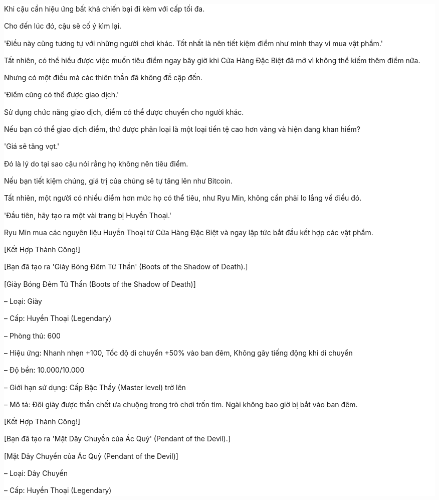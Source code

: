 Khi cậu cần hiệu ứng bất khả chiến bại đi kèm với cấp tối đa.

Cho đến lúc đó, cậu sẽ cố ý kìm lại.

'Điều này cũng tương tự với những người chơi khác. Tốt nhất là nên tiết kiệm điểm như mình thay vì mua vật phẩm.'

Tất nhiên, có thể hiểu được việc muốn tiêu điểm ngay bây giờ khi Cửa Hàng Đặc Biệt đã mở vì không thể kiếm thêm điểm nữa.

Nhưng có một điều mà các thiên thần đã không đề cập đến.

'Điểm cũng có thể được giao dịch.'

Sử dụng chức năng giao dịch, điểm có thể được chuyển cho người khác.

Nếu bạn có thể giao dịch điểm, thứ được phân loại là một loại tiền tệ cao hơn vàng và hiện đang khan hiếm?

'Giá sẽ tăng vọt.'

Đó là lý do tại sao cậu nói rằng họ không nên tiêu điểm.

Nếu bạn tiết kiệm chúng, giá trị của chúng sẽ tự tăng lên như Bitcoin.

Tất nhiên, một người có nhiều điểm hơn mức họ có thể tiêu, như Ryu Min, không cần phải lo lắng về điều đó.

'Đầu tiên, hãy tạo ra một vài trang bị Huyền Thoại.'

Ryu Min mua các nguyên liệu Huyền Thoại từ Cửa Hàng Đặc Biệt và ngay lập tức bắt đầu kết hợp các vật phẩm.

[Kết Hợp Thành Công!]

[Bạn đã tạo ra 'Giày Bóng Đêm Tử Thần' (Boots of the Shadow of Death).]

[Giày Bóng Đêm Tử Thần (Boots of the Shadow of Death)]

– Loại: Giày

– Cấp: Huyền Thoại (Legendary)

– Phòng thủ: 600

– Hiệu ứng: Nhanh nhẹn +100, Tốc độ di chuyển +50% vào ban đêm, Không gây tiếng động khi di chuyển

– Độ bền: 10.000/10.000

– Giới hạn sử dụng: Cấp Bậc Thầy (Master level) trở lên

– Mô tả: Đôi giày được thần chết ưa chuộng trong trò chơi trốn tìm. Ngài không bao giờ bị bắt vào ban đêm.

[Kết Hợp Thành Công!]

[Bạn đã tạo ra 'Mặt Dây Chuyền của Ác Quỷ' (Pendant of the Devil).]

[Mặt Dây Chuyền của Ác Quỷ (Pendant of the Devil)]

– Loại: Dây Chuyền

– Cấp: Huyền Thoại (Legendary)
